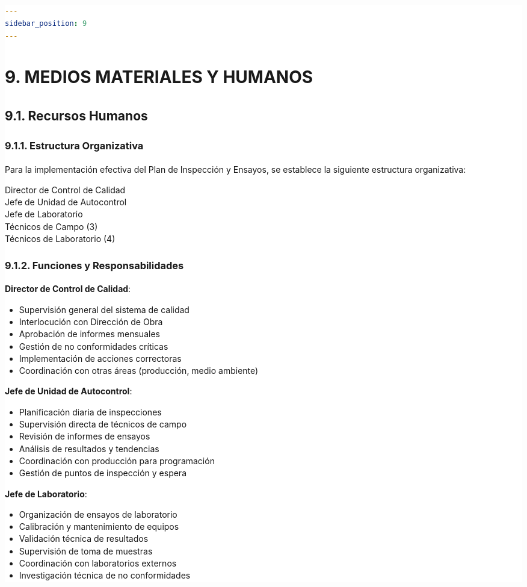```yaml
---
sidebar_position: 9
---
```


# 9. MEDIOS MATERIALES Y HUMANOS

## 9.1. Recursos Humanos

### 9.1.1. Estructura Organizativa

Para la implementación efectiva del Plan de Inspección y Ensayos, se establece la siguiente estructura organizativa:

<div className="organigrama">
  <div className="nivel-1">
    <div className="cargo">Director de Control de Calidad</div>
  </div>
  <div className="nivel-2">
    <div className="cargo">Jefe de Unidad de Autocontrol</div>
    <div className="cargo">Jefe de Laboratorio</div>
  </div>
  <div className="nivel-3">
    <div className="cargo">Técnicos de Campo (3)</div>
    <div className="cargo">Técnicos de Laboratorio (4)</div>
  </div>
</div>

### 9.1.2. Funciones y Responsabilidades

**Director de Control de Calidad**:
- Supervisión general del sistema de calidad
- Interlocución con Dirección de Obra
- Aprobación de informes mensuales
- Gestión de no conformidades críticas
- Implementación de acciones correctoras
- Coordinación con otras áreas (producción, medio ambiente)

**Jefe de Unidad de Autocontrol**:
- Planificación diaria de inspecciones
- Supervisión directa de técnicos de campo
- Revisión de informes de ensayos
- Análisis de resultados y tendencias
- Coordinación con producción para programación
- Gestión de puntos de inspección y espera

**Jefe de Laboratorio**:
- Organización de ensayos de laboratorio
- Calibración y mantenimiento de equipos
- Validación técnica de resultados
- Supervisión de toma de muestras
- Coordinación con laboratorios externos
- Investigación técnica de no conformidades
